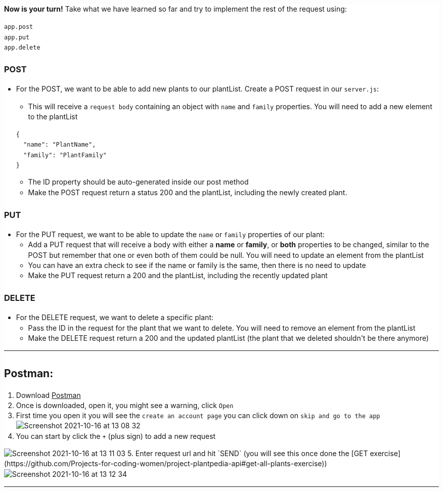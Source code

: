 **Now is your turn!** Take what we have learned so far and try to implement the rest of the request using:

```
app.post
app.put
app.delete
```

### POST

- For the POST, we want to be able to add new plants to our plantList. Create a POST request in our `server.js`:
    - This will receive a `request body` containing an object with `name` and `family` properties. You will need to add a new element to the plantList

  ```
  {
    "name": "PlantName",
    "family": "PlantFamily"
  }
  ```
    - The ID property should be auto-generated inside our post method
    - Make the POST request return a status 200 and the plantList, including the newly created plant.

### PUT
- For the PUT request, we want to be able to update the `name` or `family` properties of our plant:
   - Add a PUT request that will receive a body with either a **name** or **family**, or **both** properties to be changed, 
   similar to the POST but remember that one or even both of them could be null. You will need to update an element from the plantList
   - You can have an extra check to see if the name or family is the same, then there is no need to update
   - Make the PUT request return a 200 and the plantList, including the recently updated plant

### DELETE
- For the DELETE request, we want to delete a specific plant:
  - Pass the ID in the request for the plant that we want to delete. You will need to remove an element from the plantList
  - Make the DELETE request return a 200 and the updated plantList (the plant that we deleted shouldn't be there anymore)

---

## Postman:
1. Download [Postman](https://www.postman.com/downloads/)
2. Once is downloaded, open it, you might see a warning, click `Open`
3. First time you open it you will see the `create an account page` you can click down on `skip and go to the app`
![Screenshot 2021-10-16 at 13 08 32](https://user-images.githubusercontent.com/28566169/137585043-45f0c793-7ed2-4e3d-ba7c-0dff1a9dc21d.png)
4. You can start by click the `+` (plus sign) to add a new request
<img width="900" alt="Screenshot 2021-10-16 at 13 11 03" src="https://user-images.githubusercontent.com/28566169/137585056-76270b5f-8269-4b6e-bf39-1f133848e2cf.png">
5. Enter request url and hit `SEND` (you will see this once done the [GET exercise](https://github.com/Projects-for-coding-women/project-plantpedia-api#get-all-plants-exercise))
<img width="900" alt="Screenshot 2021-10-16 at 13 12 34" src="https://user-images.githubusercontent.com/28566169/137585277-26be6845-a222-403c-b75e-95bdb8fc3c6c.png">

---